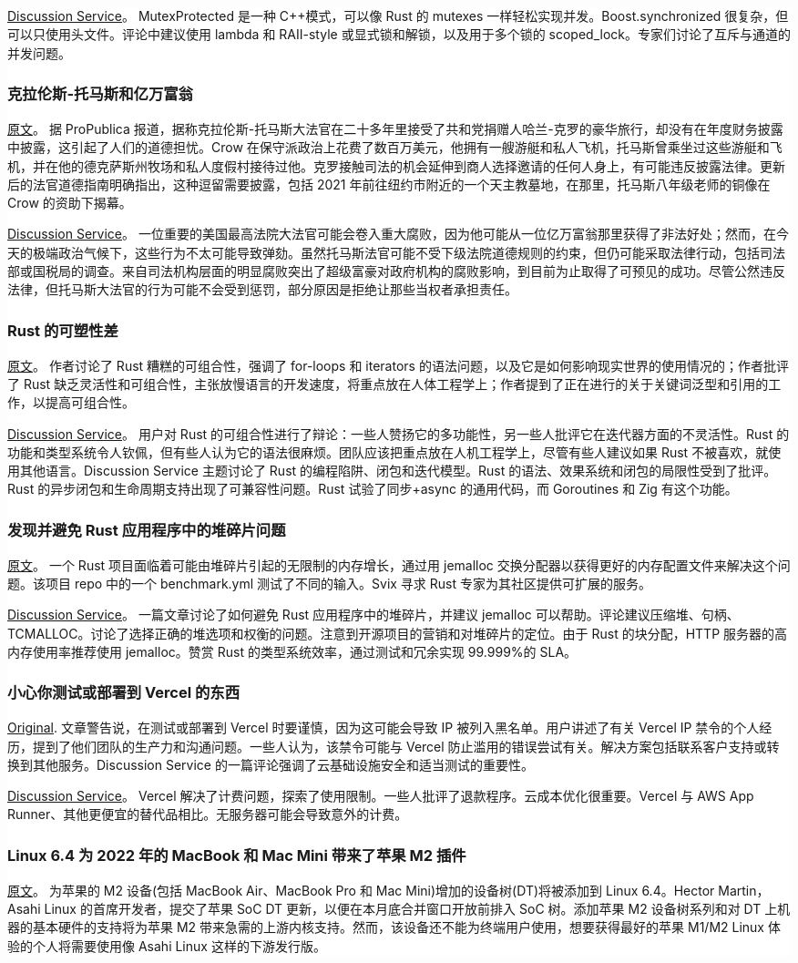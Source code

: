 [Discussion Service](http://news.ycombinator.com/item?id=35464152)。
MutexProtected 是一种 C++模式，可以像 Rust 的 mutexes 一样轻松实现并发。Boost.synchronized 很复杂，但可以只使用头文件。评论中建议使用 lambda 和 RAII-style 或显式锁和解锁，以及用于多个锁的 scoped_lock。专家们讨论了互斥与通道的并发问题。

### 克拉伦斯-托马斯和亿万富翁

[原文](https://www.propublica.org/article/clarence-thomas-scotus-undisclosed-luxury-travel-gifts-crow)。
据 ProPublica 报道，据称克拉伦斯-托马斯大法官在二十多年里接受了共和党捐赠人哈兰-克罗的豪华旅行，却没有在年度财务披露中披露，这引起了人们的道德担忧。Crow 在保守派政治上花费了数百万美元，他拥有一艘游艇和私人飞机，托马斯曾乘坐过这些游艇和飞机，并在他的德克萨斯州牧场和私人度假村接待过他。克罗接触司法的机会延伸到商人选择邀请的任何人身上，有可能违反披露法律。更新后的法官道德指南明确指出，这种逗留需要披露，包括 2021 年前往纽约市附近的一个天主教墓地，在那里，托马斯八年级老师的铜像在 Crow 的资助下揭幕。

[Discussion Service](http://news.ycombinator.com/item?id=35467948)。
一位重要的美国最高法院大法官可能会卷入重大腐败，因为他可能从一位亿万富翁那里获得了非法好处；然而，在今天的极端政治气候下，这些行为不太可能导致弹劾。虽然托马斯法官可能不受下级法院道德规则的约束，但仍可能采取法律行动，包括司法部或国税局的调查。来自司法机构层面的明显腐败突出了超级富豪对政府机构的腐败影响，到目前为止取得了可预见的成功。尽管公然违反法律，但托马斯大法官的行为可能不会受到惩罚，部分原因是拒绝让那些当权者承担责任。

### Rust 的可塑性差

[原文](https://thedav.is/post/rusts-poor-composability/)。
作者讨论了 Rust 糟糕的可组合性，强调了 for-loops 和 iterators 的语法问题，以及它是如何影响现实世界的使用情况的；作者批评了 Rust 缺乏灵活性和可组合性，主张放慢语言的开发速度，将重点放在人体工程学上；作者提到了正在进行的关于关键词泛型和引用的工作，以提高可组合性。

[Discussion Service](http://news.ycombinator.com/item?id=35468168)。
用户对 Rust 的可组合性进行了辩论：一些人赞扬它的多功能性，另一些人批评它在迭代器方面的不灵活性。Rust 的功能和类型系统令人钦佩，但有些人认为它的语法很麻烦。团队应该把重点放在人机工程学上，尽管有些人建议如果 Rust 不被喜欢，就使用其他语言。Discussion Service 主题讨论了 Rust 的编程陷阱、闭包和迭代模型。Rust 的语法、效果系统和闭包的局限性受到了批评。Rust 的异步闭包和生命周期支持出现了可兼容性问题。Rust 试验了同步+async 的通用代码，而 Goroutines 和 Zig 有这个功能。

### 发现并避免 Rust 应用程序中的堆碎片问题

[原文](https://www.svix.com/blog/heap-fragmentation-in-rust-applications/)。
一个 Rust 项目面临着可能由堆碎片引起的无限制的内存增长，通过用 jemalloc 交换分配器以获得更好的内存配置文件来解决这个问题。该项目 repo 中的一个 benchmark.yml 测试了不同的输入。Svix 寻求 Rust 专家为其社区提供可扩展的服务。

[Discussion Service](http://news.ycombinator.com/item?id=35469632)。
一篇文章讨论了如何避免 Rust 应用程序中的堆碎片，并建议 jemalloc 可以帮助。评论建议压缩堆、句柄、TCMALLOC。讨论了选择正确的堆选项和权衡的问题。注意到开源项目的营销和对堆碎片的定位。由于 Rust 的块分配，HTTP 服务器的高内存使用率推荐使用 jemalloc。赞赏 Rust 的类型系统效率，通过测试和冗余实现 99.999%的 SLA。

### 小心你测试或部署到 Vercel 的东西

[Original](https://twitter.com/shoeboxdnb/status/1643639119824801793).
文章警告说，在测试或部署到 Vercel 时要谨慎，因为这可能会导致 IP 被列入黑名单。用户讲述了有关 Vercel IP 禁令的个人经历，提到了他们团队的生产力和沟通问题。一些人认为，该禁令可能与 Vercel 防止滥用的错误尝试有关。解决方案包括联系客户支持或转换到其他服务。Discussion Service 的一篇评论强调了云基础设施安全和适当测试的重要性。

[Discussion Service](http://news.ycombinator.com/item?id=35474837)。
Vercel 解决了计费问题，探索了使用限制。一些人批评了退款程序。云成本优化很重要。Vercel 与 AWS App Runner、其他更便宜的替代品相比。无服务器可能会导致意外的计费。

### Linux 6.4 为 2022 年的 MacBook 和 Mac Mini 带来了苹果 M2 插件

[原文](https://www.phoronix.com/news/Apple-M2-Device-Tree-Linux-6.4)。
为苹果的 M2 设备(包括 MacBook Air、MacBook Pro 和 Mac Mini)增加的设备树(DT)将被添加到 Linux 6.4。Hector Martin，Asahi Linux 的首席开发者，提交了苹果 SoC DT 更新，以便在本月底合并窗口开放前排入 SoC 树。添加苹果 M2 设备树系列和对 DT 上机器的基本硬件的支持将为苹果 M2 带来急需的上游内核支持。然而，该设备还不能为终端用户使用，想要获得最好的苹果 M1/M2 Linux 体验的个人将需要使用像 Asahi Linux 这样的下游发行版。
